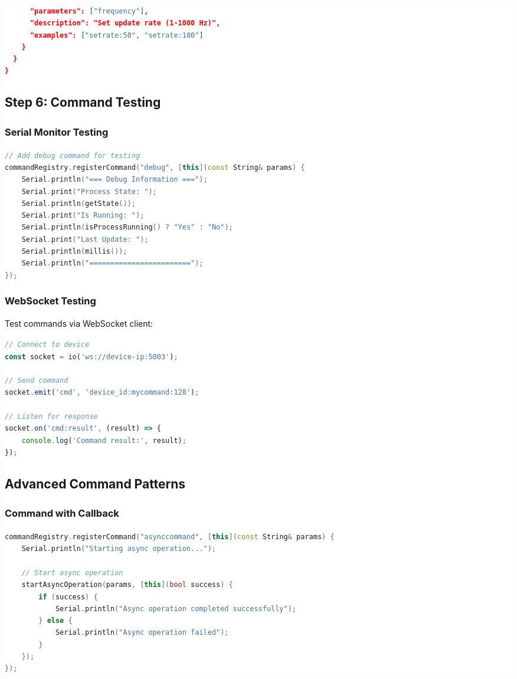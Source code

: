 ```json
      "parameters": ["frequency"],
      "description": "Set update rate (1-1000 Hz)",
      "examples": ["setrate:50", "setrate:100"]
    }
  }
}
```

## Step 6: Command Testing

### Serial Monitor Testing

```cpp
// Add debug command for testing
commandRegistry.registerCommand("debug", [this](const String& params) {
    Serial.println("=== Debug Information ===");
    Serial.print("Process State: ");
    Serial.println(getState());
    Serial.print("Is Running: ");
    Serial.println(isProcessRunning() ? "Yes" : "No");
    Serial.print("Last Update: ");
    Serial.println(millis());
    Serial.println("========================");
});
```

### WebSocket Testing

Test commands via WebSocket client:
```javascript
// Connect to device
const socket = io('ws://device-ip:5003');

// Send command
socket.emit('cmd', 'device_id:mycommand:128');

// Listen for response
socket.on('cmd:result', (result) => {
    console.log('Command result:', result);
});
```

## Advanced Command Patterns

### Command with Callback

```cpp
commandRegistry.registerCommand("asynccommand", [this](const String& params) {
    Serial.println("Starting async operation...");
    
    // Start async operation
    startAsyncOperation(params, [this](bool success) {
        if (success) {
            Serial.println("Async operation completed successfully");
        } else {
            Serial.println("Async operation failed");
        }
    });
});
```
